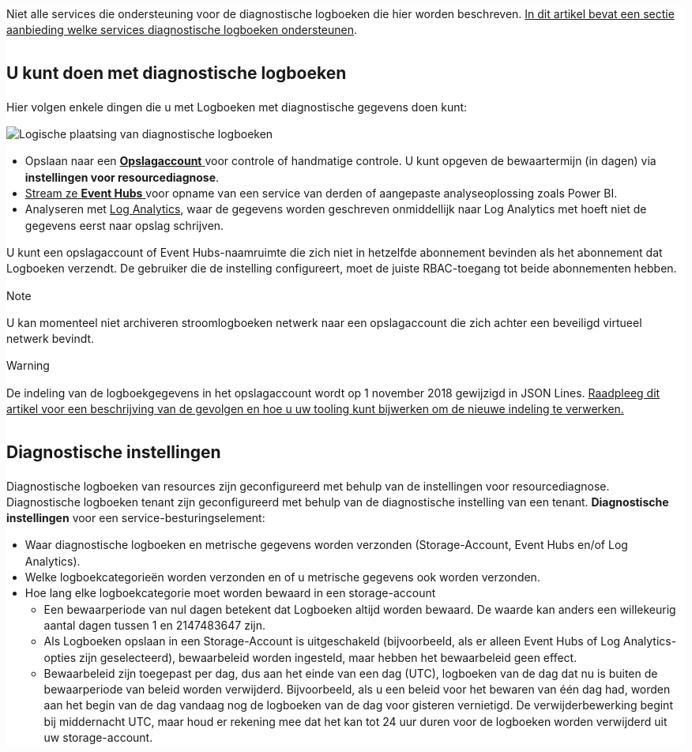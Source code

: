 Niet alle services die ondersteuning voor de diagnostische logboeken die hier worden beschreven. [In dit artikel bevat een sectie aanbieding welke services diagnostische logboeken ondersteunen](./../../azure-monitor/platform/tutorial-dashboards.md).

## <a name="what-you-can-do-with-diagnostic-logs"></a>U kunt doen met diagnostische logboeken
Hier volgen enkele dingen die u met Logboeken met diagnostische gegevens doen kunt:

![Logische plaatsing van diagnostische logboeken](./media/diagnostic-logs-overview/Diagnostics_Logs_Actions.png)

* Opslaan naar een [ **Opslagaccount** ](../../azure-monitor/platform/archive-diagnostic-logs.md) voor controle of handmatige controle. U kunt opgeven de bewaartermijn (in dagen) via **instellingen voor resourcediagnose**.
* [Stream ze **Event Hubs** ](diagnostic-logs-stream-event-hubs.md) voor opname van een service van derden of aangepaste analyseoplossing zoals Power BI.
* Analyseren met [Log Analytics](../../azure-monitor/platform/collect-azure-metrics-logs.md), waar de gegevens worden geschreven onmiddellijk naar Log Analytics met hoeft niet de gegevens eerst naar opslag schrijven.  

U kunt een opslagaccount of Event Hubs-naamruimte die zich niet in hetzelfde abonnement bevinden als het abonnement dat Logboeken verzendt. De gebruiker die de instelling configureert, moet de juiste RBAC-toegang tot beide abonnementen hebben.

> [!NOTE]
>  U kan momenteel niet archiveren stroomlogboeken netwerk naar een opslagaccount die zich achter een beveiligd virtueel netwerk bevindt.

> [!WARNING]
> De indeling van de logboekgegevens in het opslagaccount wordt op 1 november 2018 gewijzigd in JSON Lines. [Raadpleeg dit artikel voor een beschrijving van de gevolgen en hoe u uw tooling kunt bijwerken om de nieuwe indeling te verwerken. ](./../../azure-monitor/platform/diagnostic-logs-append-blobs.md) 
>
> 

## <a name="diagnostic-settings"></a>Diagnostische instellingen

Diagnostische logboeken van resources zijn geconfigureerd met behulp van de instellingen voor resourcediagnose. Diagnostische logboeken tenant zijn geconfigureerd met behulp van de diagnostische instelling van een tenant. **Diagnostische instellingen** voor een service-besturingselement:

* Waar diagnostische logboeken en metrische gegevens worden verzonden (Storage-Account, Event Hubs en/of Log Analytics).
* Welke logboekcategorieën worden verzonden en of u metrische gegevens ook worden verzonden.
* Hoe lang elke logboekcategorie moet worden bewaard in een storage-account
    - Een bewaarperiode van nul dagen betekent dat Logboeken altijd worden bewaard. De waarde kan anders een willekeurig aantal dagen tussen 1 en 2147483647 zijn.
    - Als Logboeken opslaan in een Storage-Account is uitgeschakeld (bijvoorbeeld, als er alleen Event Hubs of Log Analytics-opties zijn geselecteerd), bewaarbeleid worden ingesteld, maar hebben het bewaarbeleid geen effect.
    - Bewaarbeleid zijn toegepast per dag, dus aan het einde van een dag (UTC), logboeken van de dag dat nu is buiten de bewaarperiode van beleid worden verwijderd. Bijvoorbeeld, als u een beleid voor het bewaren van één dag had, worden aan het begin van de dag vandaag nog de logboeken van de dag voor gisteren vernietigd. De verwijderbewerking begint bij middernacht UTC, maar houd er rekening mee dat het kan tot 24 uur duren voor de logboeken worden verwijderd uit uw storage-account.
